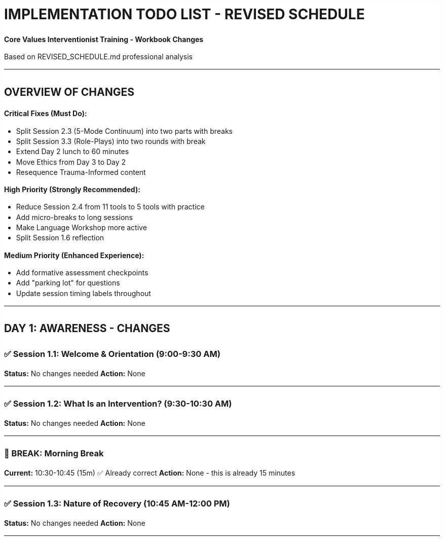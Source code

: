 # IMPLEMENTATION TODO LIST - REVISED SCHEDULE

**Core Values Interventionist Training - Workbook Changes**

Based on REVISED_SCHEDULE.md professional analysis

---

## OVERVIEW OF CHANGES

**Critical Fixes (Must Do):**
- Split Session 2.3 (5-Mode Continuum) into two parts with breaks
- Split Session 3.3 (Role-Plays) into two rounds with break
- Extend Day 2 lunch to 60 minutes
- Move Ethics from Day 3 to Day 2
- Resequence Trauma-Informed content

**High Priority (Strongly Recommended):**
- Reduce Session 2.4 from 11 tools to 5 tools with practice
- Add micro-breaks to long sessions
- Make Language Workshop more active
- Split Session 1.6 reflection

**Medium Priority (Enhanced Experience):**
- Add formative assessment checkpoints
- Add "parking lot" for questions
- Update session timing labels throughout

---

## DAY 1: AWARENESS - CHANGES

### ✅ Session 1.1: Welcome & Orientation (9:00-9:30 AM)
**Status:** No changes needed
**Action:** None

---

### ✅ Session 1.2: What Is an Intervention? (9:30-10:30 AM)
**Status:** No changes needed
**Action:** None

---

### 🔶 BREAK: Morning Break
**Current:** 10:30-10:45 (15m) ✅ Already correct
**Action:** None - this is already 15 minutes

---

### ✅ Session 1.3: Nature of Recovery (10:45 AM-12:00 PM)
**Status:** No changes needed
**Action:** None

---